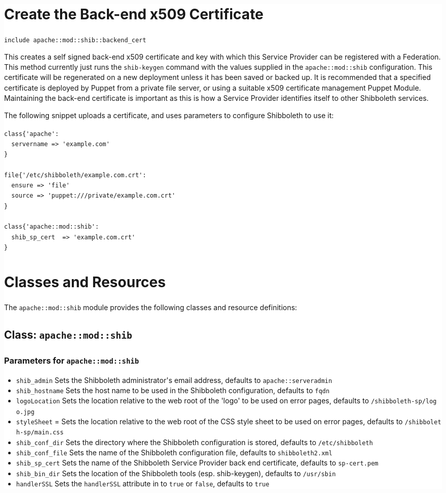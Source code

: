 # Create the Back-end x509 Certificate

```
include apache::mod::shib::backend_cert
```

This creates a self signed back-end x509 certificate and key with which this Service Provider can be registered with a Federation. This method currently just runs the `shib-keygen` command with the values supplied in the `apache::mod::shib` configuration. This certificate will be regenerated on a new deployment unless it has been saved or backed up. It is recommended that a specified certificate is deployed by Puppet from a private file server, or using a suitable x509 certificate management Puppet Module. Maintaining the back-end certificate is important as this is how a Service Provider identifies itself to other Shibboleth services.

The following snippet uploads a certificate, and uses parameters to configure Shibboleth to use it:

```puppet
class{'apache':
  servername => 'example.com'
}

file{'/etc/shibboleth/example.com.crt':
  ensure => 'file'
  source => 'puppet:///private/example.com.crt'
}

class{'apache::mod::shib':
  shib_sp_cert  => 'example.com.crt'
}
```

# Classes and Resources

The `apache::mod::shib` module provides the following classes and resource definitions:

## Class: `apache::mod::shib`

### Parameters for `apache::mod::shib`

* `shib_admin`      Sets the Shibboleth administrator's email address, defaults to `apache::serveradmin`
* `shib_hostname`   Sets the host name to be used in the Shibboleth configuration, defaults to `fqdn`
* `logoLocation`    Sets the location relative to the web root of the 'logo' to be used on error pages, defaults to `/shibboleth-sp/logo.jpg`
* `styleSheet`      = Sets the location relative to the web root of the CSS style sheet to be used on error pages, defaults to `/shibboleth-sp/main.css`
* `shib_conf_dir`   Sets the directory where the Shibboleth configuration is stored, defaults to `/etc/shibboleth`
* `shib_conf_file`  Sets the name of the Shibboleth configuration file, defaults to `shibboleth2.xml`
* `shib_sp_cert`    Sets the name of the Shibboleth Service Provider back end certificate, defaults to `sp-cert.pem`
* `shib_bin_dir`    Sets the location of the Shibboleth tools (esp. shib-keygen), defaults to  `/usr/sbin`
* `handlerSSL`      Sets the `handlerSSL` attribute in to `true` or `false`, defaults to `true`
